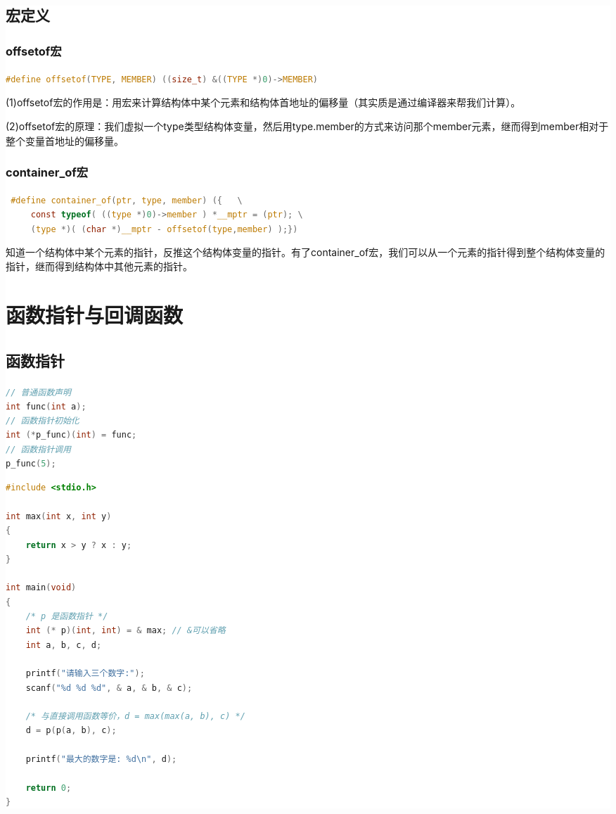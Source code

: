 
## 宏定义
### offsetof宏
```C
#define offsetof(TYPE, MEMBER) ((size_t) &((TYPE *)0)->MEMBER)
```

(1)offsetof宏的作用是：用宏来计算结构体中某个元素和结构体首地址的偏移量（其实质是通过编译器来帮我们计算）。

(2)offsetof宏的原理：我们虚拟一个type类型结构体变量，然后用type.member的方式来访问那个member元素，继而得到member相对于整个变量首地址的偏移量。

### container_of宏
```C
 #define container_of(ptr, type, member) ({   \
     const typeof( ((type *)0)->member ) *__mptr = (ptr); \
     (type *)( (char *)__mptr - offsetof(type,member) );})

```

知道一个结构体中某个元素的指针，反推这个结构体变量的指针。有了container_of宏，我们可以从一个元素的指针得到整个结构体变量的指针，继而得到结构体中其他元素的指针。

### 
# 函数指针与回调函数
## 函数指针
```C
// 普通函数声明
int func(int a);
// 函数指针初始化
int (*p_func)(int) = func;
// 函数指针调用
p_func(5);              

```

```C
#include <stdio.h>
 
int max(int x, int y)
{
    return x > y ? x : y;
}
 
int main(void)
{
    /* p 是函数指针 */
    int (* p)(int, int) = & max; // &可以省略
    int a, b, c, d;
 
    printf("请输入三个数字:");
	scanf("%d %d %d", & a, & b, & c);
 
    /* 与直接调用函数等价，d = max(max(a, b), c) */
    d = p(p(a, b), c); 
 
    printf("最大的数字是: %d\n", d);
 
    return 0;
}
```
